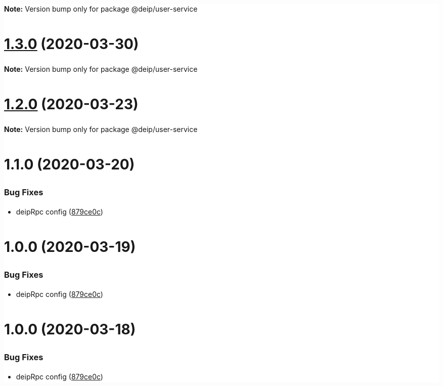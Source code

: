 **Note:** Version bump only for package @deip/user-service





# [1.3.0](https://gitlab.com/DEIP/deip-client-modules/compare/v1.2.0...v1.3.0) (2020-03-30)

**Note:** Version bump only for package @deip/user-service





# [1.2.0](https://gitlab.com/DEIP/deip-client-modules/compare/v1.1.0...v1.2.0) (2020-03-23)

**Note:** Version bump only for package @deip/user-service





# 1.1.0 (2020-03-20)


### Bug Fixes

* deipRpc config ([879ce0c](https://gitlab.com/DEIP/deip-client-modules/commit/879ce0c369bdfa741f7044f4b14fa2990c767f99))





# 1.0.0 (2020-03-19)


### Bug Fixes

* deipRpc config ([879ce0c](https://gitlab.com/DEIP/deip-client-modules/commit/879ce0c369bdfa741f7044f4b14fa2990c767f99))





# 1.0.0 (2020-03-18)


### Bug Fixes

* deipRpc config ([879ce0c](https://gitlab.com/DEIP/deip-client-modules/commit/879ce0c369bdfa741f7044f4b14fa2990c767f99))



